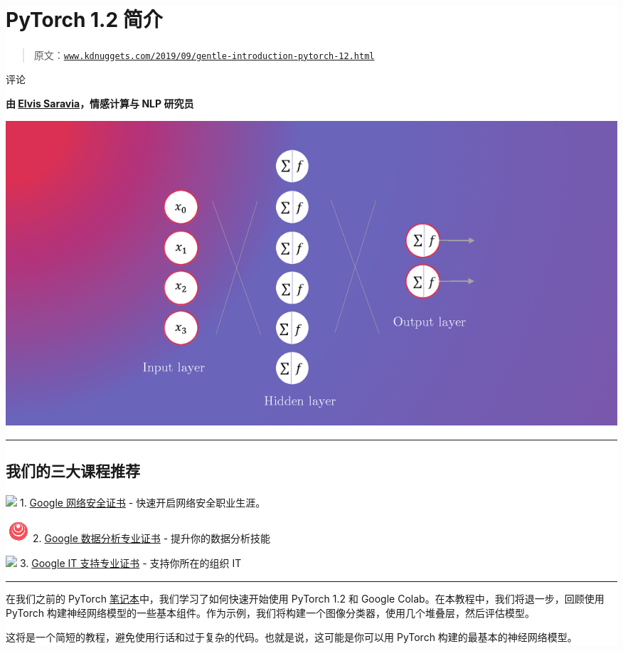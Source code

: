 # PyTorch 1.2 简介

> 原文：[`www.kdnuggets.com/2019/09/gentle-introduction-pytorch-12.html`](https://www.kdnuggets.com/2019/09/gentle-introduction-pytorch-12.html)

评论

**由 [Elvis Saravia](https://twitter.com/omarsar0)，情感计算与 NLP 研究员**

![图](img/b4722fc331c461340adab4a229dc2d80.png)

* * *

## 我们的三大课程推荐

![](img/0244c01ba9267c002ef39d4907e0b8fb.png) 1\. [Google 网络安全证书](https://www.kdnuggets.com/google-cybersecurity) - 快速开启网络安全职业生涯。

![](img/e225c49c3c91745821c8c0368bf04711.png) 2\. [Google 数据分析专业证书](https://www.kdnuggets.com/google-data-analytics) - 提升你的数据分析技能

![](img/0244c01ba9267c002ef39d4907e0b8fb.png) 3\. [Google IT 支持专业证书](https://www.kdnuggets.com/google-itsupport) - 支持你所在的组织 IT

* * *

在我们之前的 PyTorch [笔记本](https://medium.com/dair-ai/pytorch-1-2-quickstart-with-google-colab-6690a30c38d)中，我们学习了如何快速开始使用 PyTorch 1.2 和 Google Colab。在本教程中，我们将退一步，回顾使用 PyTorch 构建神经网络模型的一些基本组件。作为示例，我们将构建一个图像分类器，使用几个堆叠层，然后评估模型。

这将是一个简短的教程，避免使用行话和过于复杂的代码。也就是说，这可能是你可以用 PyTorch 构建的最基本的神经网络模型。
